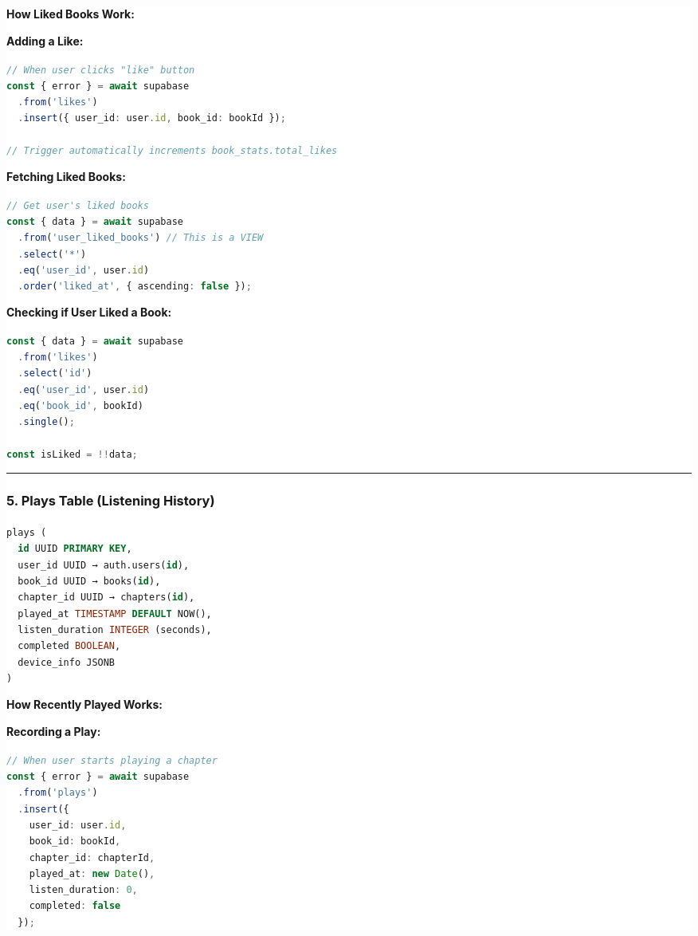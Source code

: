 **How Liked Books Work:**

**Adding a Like:**
```typescript
// When user clicks "like" button
const { error } = await supabase
  .from('likes')
  .insert({ user_id: user.id, book_id: bookId });

// Trigger automatically increments book_stats.total_likes
```

**Fetching Liked Books:**
```typescript
// Get user's liked books
const { data } = await supabase
  .from('user_liked_books') // This is a VIEW
  .select('*')
  .eq('user_id', user.id)
  .order('liked_at', { ascending: false });
```

**Checking if User Liked a Book:**
```typescript
const { data } = await supabase
  .from('likes')
  .select('id')
  .eq('user_id', user.id)
  .eq('book_id', bookId)
  .single();

const isLiked = !!data;
```

---

### 5. **Plays Table (Listening History)**
```sql
plays (
  id UUID PRIMARY KEY,
  user_id UUID → auth.users(id),
  book_id UUID → books(id),
  chapter_id UUID → chapters(id),
  played_at TIMESTAMP DEFAULT NOW(),
  listen_duration INTEGER (seconds),
  completed BOOLEAN,
  device_info JSONB
)
```

**How Recently Played Works:**

**Recording a Play:**
```typescript
// When user starts playing a chapter
const { error } = await supabase
  .from('plays')
  .insert({
    user_id: user.id,
    book_id: bookId,
    chapter_id: chapterId,
    played_at: new Date(),
    listen_duration: 0,
    completed: false
  });
```

